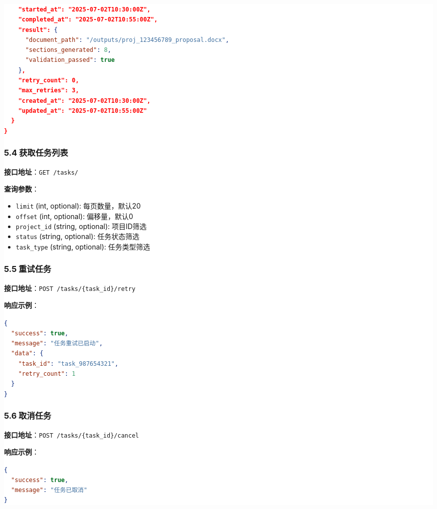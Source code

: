 ```json
    "started_at": "2025-07-02T10:30:00Z",
    "completed_at": "2025-07-02T10:55:00Z",
    "result": {
      "document_path": "/outputs/proj_123456789_proposal.docx",
      "sections_generated": 8,
      "validation_passed": true
    },
    "retry_count": 0,
    "max_retries": 3,
    "created_at": "2025-07-02T10:30:00Z",
    "updated_at": "2025-07-02T10:55:00Z"
  }
}
```

### 5.4 获取任务列表

**接口地址**：`GET /tasks/`

**查询参数**：
- `limit` (int, optional): 每页数量，默认20
- `offset` (int, optional): 偏移量，默认0
- `project_id` (string, optional): 项目ID筛选
- `status` (string, optional): 任务状态筛选
- `task_type` (string, optional): 任务类型筛选

### 5.5 重试任务

**接口地址**：`POST /tasks/{task_id}/retry`

**响应示例**：
```json
{
  "success": true,
  "message": "任务重试已启动",
  "data": {
    "task_id": "task_987654321",
    "retry_count": 1
  }
}
```

### 5.6 取消任务

**接口地址**：`POST /tasks/{task_id}/cancel`

**响应示例**：
```json
{
  "success": true,
  "message": "任务已取消"
}
```

